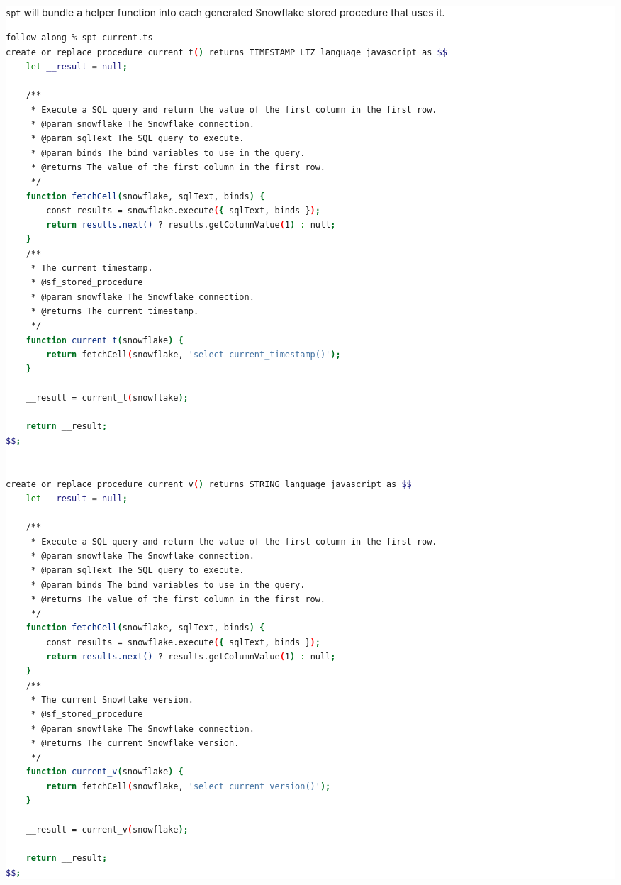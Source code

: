 `spt` will bundle a helper function into each generated Snowflake stored procedure that uses it.

```bash
follow-along % spt current.ts
create or replace procedure current_t() returns TIMESTAMP_LTZ language javascript as $$
    let __result = null;

    /**
     * Execute a SQL query and return the value of the first column in the first row.
     * @param snowflake The Snowflake connection.
     * @param sqlText The SQL query to execute.
     * @param binds The bind variables to use in the query.
     * @returns The value of the first column in the first row.
     */
    function fetchCell(snowflake, sqlText, binds) {
        const results = snowflake.execute({ sqlText, binds });
        return results.next() ? results.getColumnValue(1) : null;
    }
    /**
     * The current timestamp.
     * @sf_stored_procedure
     * @param snowflake The Snowflake connection.
     * @returns The current timestamp.
     */
    function current_t(snowflake) {
        return fetchCell(snowflake, 'select current_timestamp()');
    }

    __result = current_t(snowflake);

    return __result;
$$;


create or replace procedure current_v() returns STRING language javascript as $$
    let __result = null;

    /**
     * Execute a SQL query and return the value of the first column in the first row.
     * @param snowflake The Snowflake connection.
     * @param sqlText The SQL query to execute.
     * @param binds The bind variables to use in the query.
     * @returns The value of the first column in the first row.
     */
    function fetchCell(snowflake, sqlText, binds) {
        const results = snowflake.execute({ sqlText, binds });
        return results.next() ? results.getColumnValue(1) : null;
    }
    /**
     * The current Snowflake version.
     * @sf_stored_procedure
     * @param snowflake The Snowflake connection.
     * @returns The current Snowflake version.
     */
    function current_v(snowflake) {
        return fetchCell(snowflake, 'select current_version()');
    }

    __result = current_v(snowflake);

    return __result;
$$;
```
